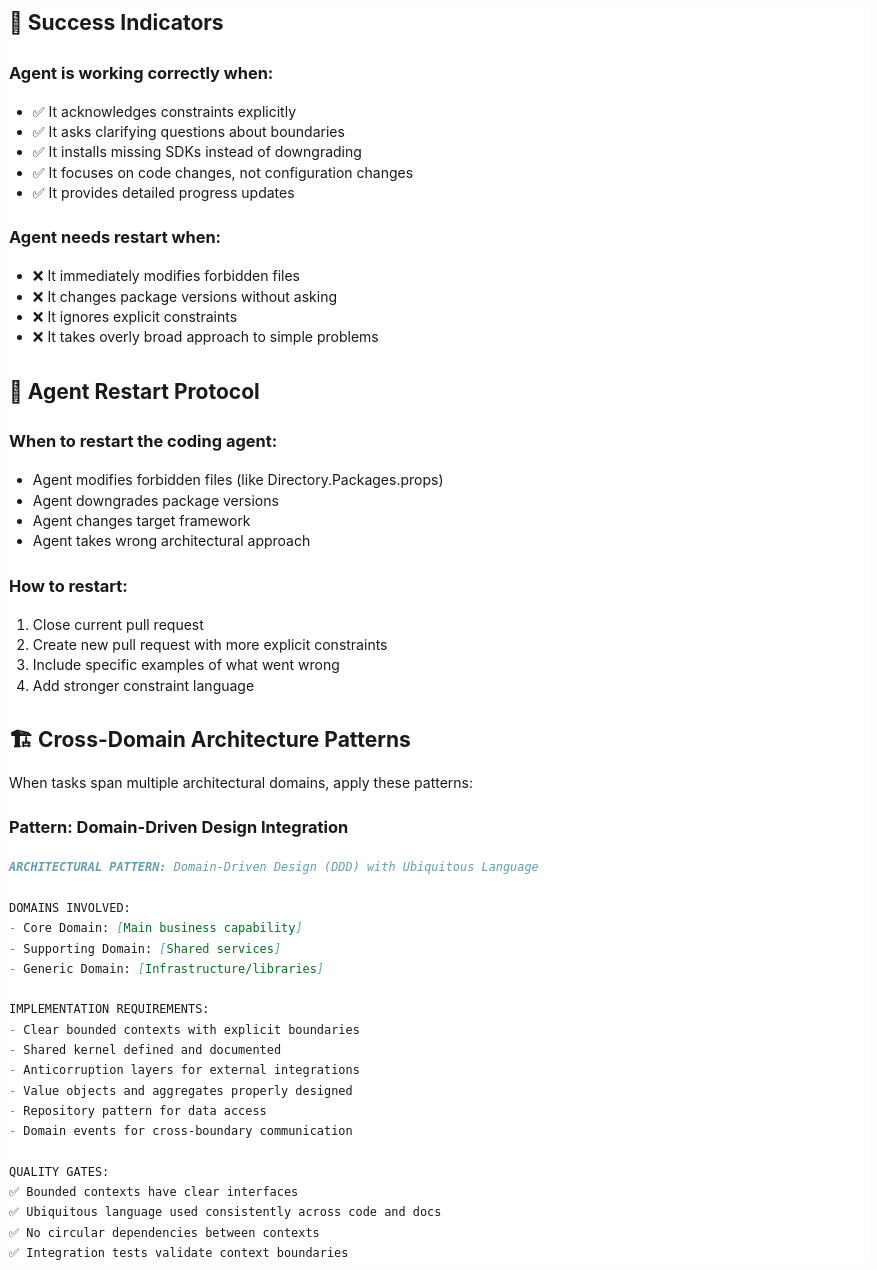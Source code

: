 ## 🎯 **Success Indicators**

### **Agent is working correctly when:**

- ✅ It acknowledges constraints explicitly
- ✅ It asks clarifying questions about boundaries
- ✅ It installs missing SDKs instead of downgrading
- ✅ It focuses on code changes, not configuration changes
- ✅ It provides detailed progress updates

### **Agent needs restart when:**

- ❌ It immediately modifies forbidden files
- ❌ It changes package versions without asking
- ❌ It ignores explicit constraints
- ❌ It takes overly broad approach to simple problems

## 🔄 **Agent Restart Protocol**

### **When to restart the coding agent:**

- Agent modifies forbidden files (like Directory.Packages.props)
- Agent downgrades package versions
- Agent changes target framework
- Agent takes wrong architectural approach

### **How to restart:**

1. Close current pull request
2. Create new pull request with more explicit constraints
3. Include specific examples of what went wrong
4. Add stronger constraint language

## 🏗️ **Cross-Domain Architecture Patterns**

When tasks span multiple architectural domains, apply these patterns:

### **Pattern: Domain-Driven Design Integration**

```markdown
ARCHITECTURAL PATTERN: Domain-Driven Design (DDD) with Ubiquitous Language

DOMAINS INVOLVED:
- Core Domain: [Main business capability]
- Supporting Domain: [Shared services]
- Generic Domain: [Infrastructure/libraries]

IMPLEMENTATION REQUIREMENTS:
- Clear bounded contexts with explicit boundaries
- Shared kernel defined and documented
- Anticorruption layers for external integrations
- Value objects and aggregates properly designed
- Repository pattern for data access
- Domain events for cross-boundary communication

QUALITY GATES:
✅ Bounded contexts have clear interfaces
✅ Ubiquitous language used consistently across code and docs
✅ No circular dependencies between contexts
✅ Integration tests validate context boundaries
```
